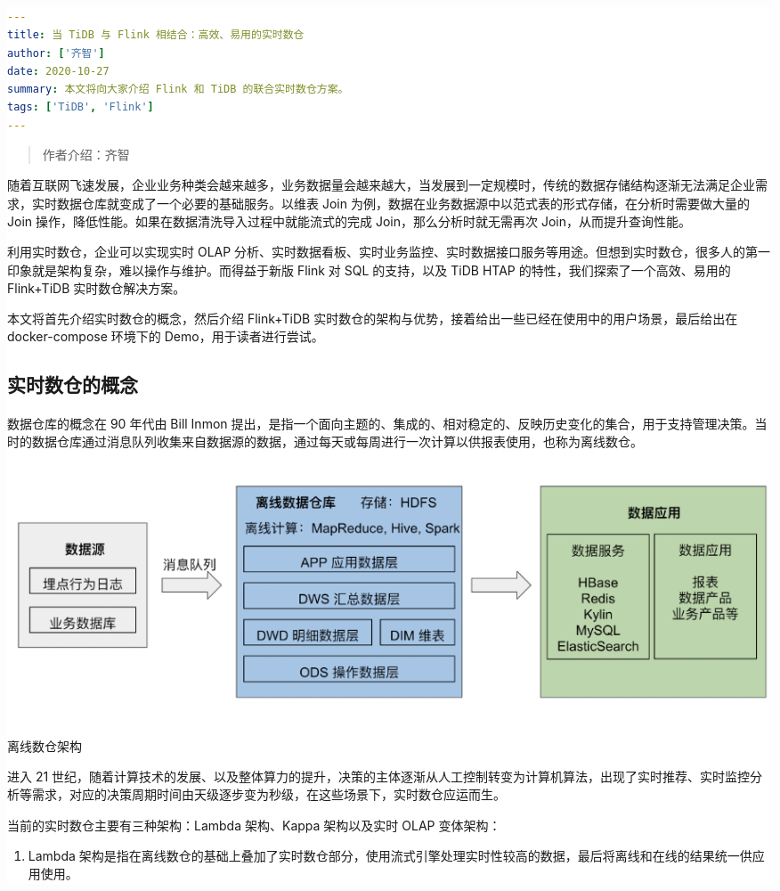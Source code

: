```yaml
---
title: 当 TiDB 与 Flink 相结合：高效、易用的实时数仓
author: ['齐智']
date: 2020-10-27
summary: 本文将向大家介绍 Flink 和 TiDB 的联合实时数仓方案。
tags: ['TiDB', 'Flink']
---
```


>作者介绍：齐智

随着互联网飞速发展，企业业务种类会越来越多，业务数据量会越来越大，当发展到一定规模时，传统的数据存储结构逐渐无法满足企业需求，实时数据仓库就变成了一个必要的基础服务。以维表 Join 为例，数据在业务数据源中以范式表的形式存储，在分析时需要做大量的 Join 操作，降低性能。如果在数据清洗导入过程中就能流式的完成 Join，那么分析时就无需再次 Join，从而提升查询性能。

利用实时数仓，企业可以实现实时 OLAP 分析、实时数据看板、实时业务监控、实时数据接口服务等用途。但想到实时数仓，很多人的第一印象就是架构复杂，难以操作与维护。而得益于新版 Flink 对 SQL 的支持，以及 TiDB HTAP 的特性，我们探索了一个高效、易用的 Flink+TiDB 实时数仓解决方案。

本文将首先介绍实时数仓的概念，然后介绍 Flink+TiDB 实时数仓的架构与优势，接着给出一些已经在使用中的用户场景，最后给出在 docker-compose 环境下的 Demo，用于读者进行尝试。

## 实时数仓的概念

数据仓库的概念在 90 年代由 Bill Inmon 提出，是指一个面向主题的、集成的、相对稳定的、反映历史变化的集合，用于支持管理决策。当时的数据仓库通过消息队列收集来自数据源的数据，通过每天或每周进行一次计算以供报表使用，也称为离线数仓。

![1-离线数仓架构](media/when-tidb-and-flink-are-combined/1-离线数仓架构.png)

<div class="caption-center">离线数仓架构</div>

进入 21 世纪，随着计算技术的发展、以及整体算力的提升，决策的主体逐渐从人工控制转变为计算机算法，出现了实时推荐、实时监控分析等需求，对应的决策周期时间由天级逐步变为秒级，在这些场景下，实时数仓应运而生。

当前的实时数仓主要有三种架构：Lambda 架构、Kappa 架构以及实时 OLAP 变体架构：

1. Lambda 架构是指在离线数仓的基础上叠加了实时数仓部分，使用流式引擎处理实时性较高的数据，最后将离线和在线的结果统一供应用使用。
